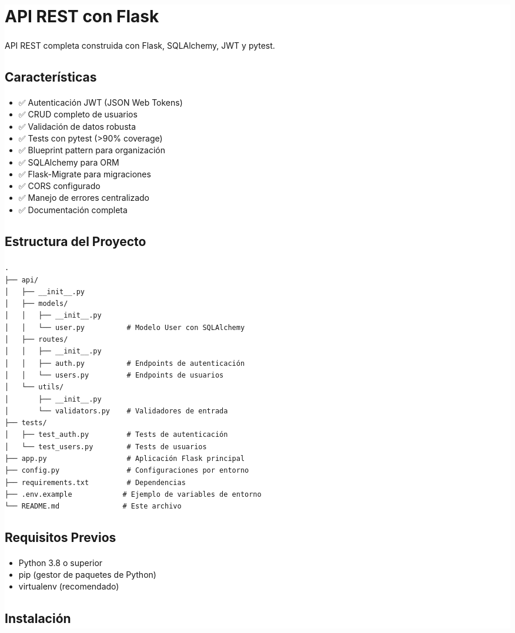 # API REST con Flask

API REST completa construida con Flask, SQLAlchemy, JWT y pytest.

## Características

- ✅ Autenticación JWT (JSON Web Tokens)
- ✅ CRUD completo de usuarios
- ✅ Validación de datos robusta
- ✅ Tests con pytest (>90% coverage)
- ✅ Blueprint pattern para organización
- ✅ SQLAlchemy para ORM
- ✅ Flask-Migrate para migraciones
- ✅ CORS configurado
- ✅ Manejo de errores centralizado
- ✅ Documentación completa

## Estructura del Proyecto

```
.
├── api/
│   ├── __init__.py
│   ├── models/
│   │   ├── __init__.py
│   │   └── user.py          # Modelo User con SQLAlchemy
│   ├── routes/
│   │   ├── __init__.py
│   │   ├── auth.py          # Endpoints de autenticación
│   │   └── users.py         # Endpoints de usuarios
│   └── utils/
│       ├── __init__.py
│       └── validators.py    # Validadores de entrada
├── tests/
│   ├── test_auth.py         # Tests de autenticación
│   └── test_users.py        # Tests de usuarios
├── app.py                   # Aplicación Flask principal
├── config.py                # Configuraciones por entorno
├── requirements.txt         # Dependencias
├── .env.example            # Ejemplo de variables de entorno
└── README.md               # Este archivo
```

## Requisitos Previos

- Python 3.8 o superior
- pip (gestor de paquetes de Python)
- virtualenv (recomendado)

## Instalación

